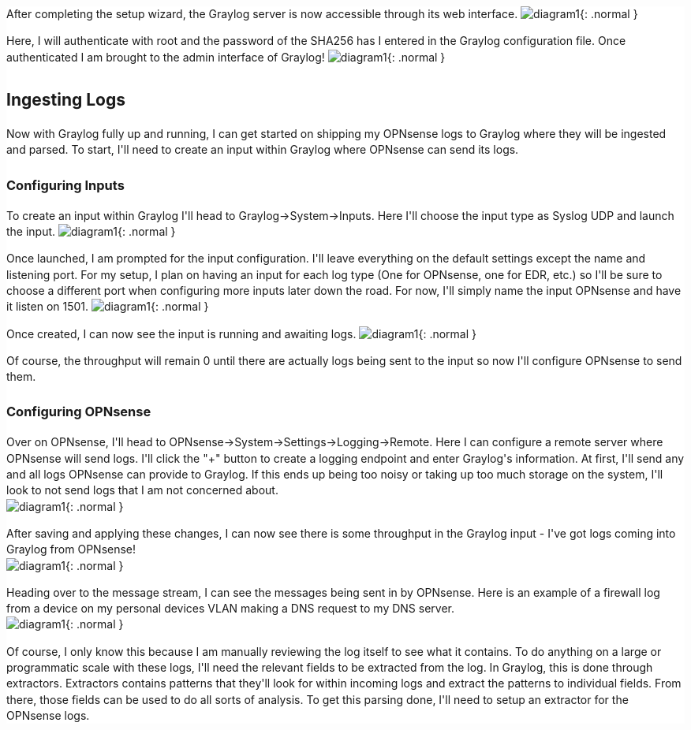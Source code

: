 After completing the setup wizard, the Graylog server is now accessible through its web interface. 
![diagram1](7.png){: .normal }  

Here, I will authenticate with root and the password of the SHA256 has I entered in the Graylog configuration file. Once authenticated I am brought to the admin interface of Graylog!
![diagram1](8.png){: .normal }  

## Ingesting Logs
Now with Graylog fully up and running, I can get started on shipping my OPNsense logs to Graylog where they will be ingested and parsed. To start, I'll need to create an input within Graylog where OPNsense can send its logs.

### Configuring Inputs
To create an input within Graylog I'll head to Graylog->System->Inputs. Here I'll choose the input type as Syslog UDP and launch the input.
![diagram1](9.png){: .normal }  

Once launched, I am prompted for the input configuration. I'll leave everything on the default settings except the name and listening port. For my setup, I plan on having an input for each log type (One for OPNsense, one for EDR, etc.) so I'll be sure to choose a different port when configuring more inputs later down the road. For now, I'll simply name the input OPNsense and have it listen on 1501. 
![diagram1](10.png){: .normal }  

Once created, I can now see the input is running and awaiting logs.
![diagram1](11.png){: .normal }  

Of course, the throughput will remain 0 until there are actually logs being sent to the input so now I'll configure OPNsense to send them.

### Configuring OPNsense
Over on OPNsense, I'll head to OPNsense->System->Settings->Logging->Remote. Here I can configure a remote server where OPNsense will send logs. I'll click the "+" button to create a logging endpoint and enter Graylog's information. At first, I'll send any and all logs OPNsense can provide to Graylog. If this ends up being too noisy or taking up too much storage on the system, I'll look to not send logs that I am not concerned about.  
![diagram1](12.png){: .normal }  

After saving and applying these changes, I can now see there is some throughput in the Graylog input - I've got logs coming into Graylog from OPNsense!  
![diagram1](13.png){: .normal }  

Heading over to the message stream, I can see the messages being sent in by OPNsense. Here is an example of a firewall log from a device on my personal devices VLAN making a DNS request to my DNS server.  
![diagram1](14.png){: .normal }  

Of course, I only know this because I am manually reviewing the log itself to see what it contains. To do anything on a large or programmatic scale with these logs, I'll need the relevant fields to be extracted from the log. In Graylog, this is done through extractors. Extractors contains patterns that they'll look for within incoming logs and extract the patterns to individual fields. From there, those fields can be used to do all sorts of analysis. To get this parsing done, I'll need to setup an extractor for the OPNsense logs.
